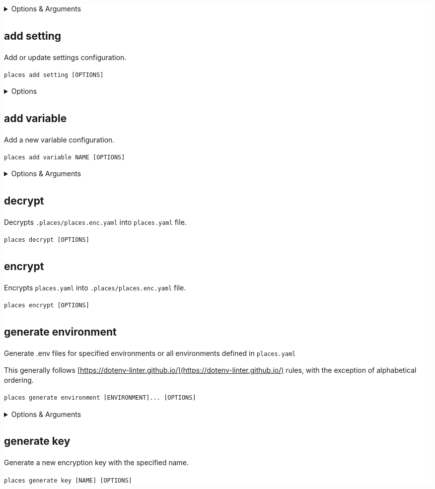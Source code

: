 <details><summary>Options & Arguments</summary></details>

## add setting

Add or update settings configuration.

```shell
places add setting [OPTIONS]
```

<details><summary>Options</summary></details>

## add variable

Add a new variable configuration.

```shell
places add variable NAME [OPTIONS]
```

<details><summary>Options & Arguments</summary></details>

## decrypt

Decrypts `.places/places.enc.yaml` into `places.yaml` file.

```shell
places decrypt [OPTIONS]
```

## encrypt

Encrypts `places.yaml` into `.places/places.enc.yaml` file.

```shell
places encrypt [OPTIONS]
```

## generate environment

Generate .env files for specified environments or all environments defined in `places.yaml`

This generally follows [https://dotenv-linter.github.io/](https://dotenv-linter.github.io/) rules, with the exception of alphabetical ordering.

```shell
places generate environment [ENVIRONMENT]... [OPTIONS]
```

<details><summary>Options & Arguments</summary></details>

## generate key

Generate a new encryption key with the specified name.

```shell
places generate key [NAME] [OPTIONS]
```


[^1]: By default, _places-env_ intentionally uses a deterministic salt. While this allows for some statistical attacks, it enables tracking of value changes.
[^2]: Set a custom salt using `cryptography`:`salt`:`value`.  
[^3]: Use the content of `cryptography`:`salt`:`filepath` as the salt (e.g., salting with `version.txt`).
[^4]: Use the Git project name as the salt.  
[^5]: Use the Git branch as the salt (encrypted values will differ for each branch).  
[^6]: Combine the Git project name and branch as the salt.